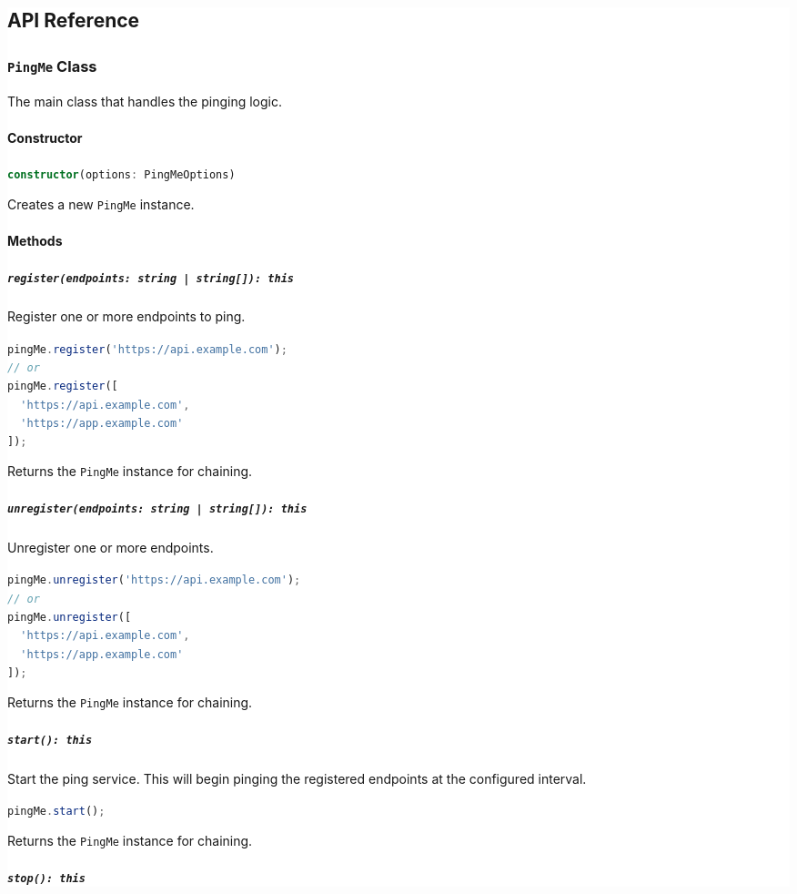 ## API Reference

### `PingMe` Class

The main class that handles the pinging logic.

#### Constructor

```typescript
constructor(options: PingMeOptions)
```

Creates a new `PingMe` instance.

#### Methods

##### `register(endpoints: string | string[]): this`

Register one or more endpoints to ping.

```typescript
pingMe.register('https://api.example.com');
// or
pingMe.register([
  'https://api.example.com',
  'https://app.example.com'
]);
```

Returns the `PingMe` instance for chaining.

##### `unregister(endpoints: string | string[]): this`

Unregister one or more endpoints.

```typescript
pingMe.unregister('https://api.example.com');
// or
pingMe.unregister([
  'https://api.example.com',
  'https://app.example.com'
]);
```

Returns the `PingMe` instance for chaining.

##### `start(): this`

Start the ping service. This will begin pinging the registered endpoints at the configured interval.

```typescript
pingMe.start();
```

Returns the `PingMe` instance for chaining.

##### `stop(): this`
